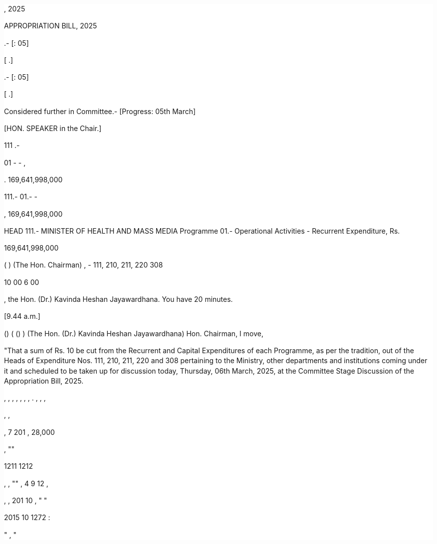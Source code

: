 , 2025

APPROPRIATION BILL, 2025

.- [: 05]

[ .]

.- [: 05]

[ .]

Considered further in Committee.- [Progress: 05th March]

[HON. SPEAKER in the Chair.]

111 .-

01 - - ,

. 169,641,998,000

111.- 01.- -

, 169,641,998,000

HEAD 111.- MINISTER OF HEALTH AND MASS MEDIA Programme 01.- Operational Activities - Recurrent Expenditure, Rs.

169,641,998,000

( ) (The Hon. Chairman) , - 111, 210, 211, 220 308

10 00 6 00

, the Hon. (Dr.) Kavinda Heshan Jayawardhana. You have 20 minutes.

[9.44 a.m.]

() ( () ) (The Hon. (Dr.) Kavinda Heshan Jayawardhana) Hon. Chairman, I move,

"That a sum of Rs. 10 be cut from the Recurrent and Capital Expenditures of each Programme, as per the tradition, out of the Heads of Expenditure Nos. 111, 210, 211, 220 and 308 pertaining to the Ministry, other departments and institutions coming under it and scheduled to be taken up for discussion today, Thursday, 06th March, 2025, at the Committee Stage Discussion of the Appropriation Bill, 2025.

, , , , , , , . , , ,

, ,

, 7 201 , 28,000

, ""

1211 1212

, , "" , 4 9 12 ,

, , 201 10 , " "

2015 10 1272 :

" , "
